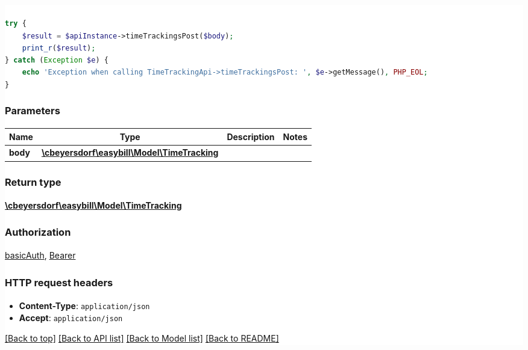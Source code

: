 ```php

try {
    $result = $apiInstance->timeTrackingsPost($body);
    print_r($result);
} catch (Exception $e) {
    echo 'Exception when calling TimeTrackingApi->timeTrackingsPost: ', $e->getMessage(), PHP_EOL;
}
```

### Parameters

| Name | Type | Description  | Notes |
| ------------- | ------------- | ------------- | ------------- |
| **body** | [**\cbeyersdorf\easybill\Model\TimeTracking**](../Model/TimeTracking.md)|  | |

### Return type

[**\cbeyersdorf\easybill\Model\TimeTracking**](../Model/TimeTracking.md)

### Authorization

[basicAuth](../../README.md#basicAuth), [Bearer](../../README.md#Bearer)

### HTTP request headers

- **Content-Type**: `application/json`
- **Accept**: `application/json`

[[Back to top]](#) [[Back to API list]](../../README.md#endpoints)
[[Back to Model list]](../../README.md#models)
[[Back to README]](../../README.md)
